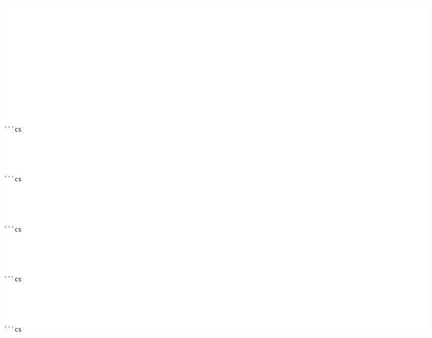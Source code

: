 























































```cs












```cs




```cs




```cs




```cs




```cs
```